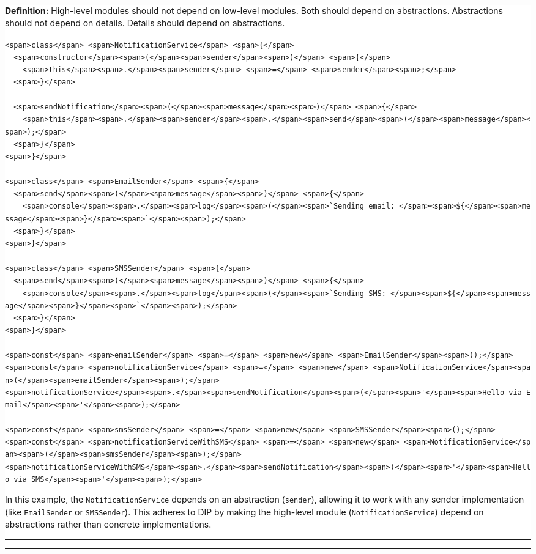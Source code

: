 **Definition:** High-level modules should not depend on low-level modules. Both should depend on abstractions. Abstractions should not depend on details. Details should depend on abstractions.  

```
<span>class</span> <span>NotificationService</span> <span>{</span>
  <span>constructor</span><span>(</span><span>sender</span><span>)</span> <span>{</span>
    <span>this</span><span>.</span><span>sender</span> <span>=</span> <span>sender</span><span>;</span>
  <span>}</span>

  <span>sendNotification</span><span>(</span><span>message</span><span>)</span> <span>{</span>
    <span>this</span><span>.</span><span>sender</span><span>.</span><span>send</span><span>(</span><span>message</span><span>);</span>
  <span>}</span>
<span>}</span>

<span>class</span> <span>EmailSender</span> <span>{</span>
  <span>send</span><span>(</span><span>message</span><span>)</span> <span>{</span>
    <span>console</span><span>.</span><span>log</span><span>(</span><span>`Sending email: </span><span>${</span><span>message</span><span>}</span><span>`</span><span>);</span>
  <span>}</span>
<span>}</span>

<span>class</span> <span>SMSSender</span> <span>{</span>
  <span>send</span><span>(</span><span>message</span><span>)</span> <span>{</span>
    <span>console</span><span>.</span><span>log</span><span>(</span><span>`Sending SMS: </span><span>${</span><span>message</span><span>}</span><span>`</span><span>);</span>
  <span>}</span>
<span>}</span>

<span>const</span> <span>emailSender</span> <span>=</span> <span>new</span> <span>EmailSender</span><span>();</span>
<span>const</span> <span>notificationService</span> <span>=</span> <span>new</span> <span>NotificationService</span><span>(</span><span>emailSender</span><span>);</span>
<span>notificationService</span><span>.</span><span>sendNotification</span><span>(</span><span>'</span><span>Hello via Email</span><span>'</span><span>);</span>

<span>const</span> <span>smsSender</span> <span>=</span> <span>new</span> <span>SMSSender</span><span>();</span>
<span>const</span> <span>notificationServiceWithSMS</span> <span>=</span> <span>new</span> <span>NotificationService</span><span>(</span><span>smsSender</span><span>);</span>
<span>notificationServiceWithSMS</span><span>.</span><span>sendNotification</span><span>(</span><span>'</span><span>Hello via SMS</span><span>'</span><span>);</span>
```

In this example, the `NotificationService` depends on an abstraction (`sender`), allowing it to work with any sender implementation (like `EmailSender` or `SMSSender`). This adheres to DIP by making the high-level module (`NotificationService`) depend on abstractions rather than concrete implementations.

___

___
